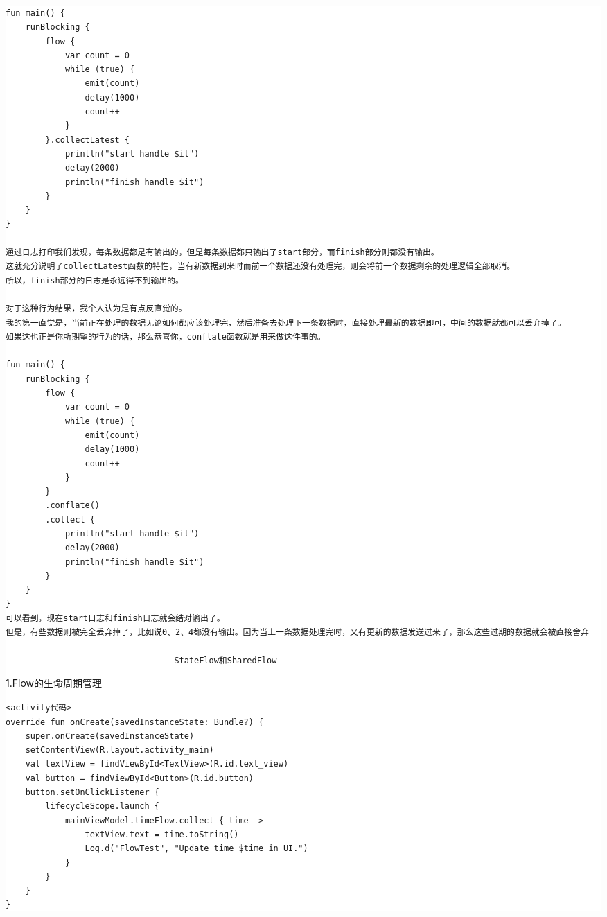     fun main() {
        runBlocking {
            flow {
                var count = 0
                while (true) {
                    emit(count)
                    delay(1000)
                    count++
                }
            }.collectLatest {
                println("start handle $it")
                delay(2000)
                println("finish handle $it")
            }
        }
    }

    通过日志打印我们发现，每条数据都是有输出的，但是每条数据都只输出了start部分，而finish部分则都没有输出。
    这就充分说明了collectLatest函数的特性，当有新数据到来时而前一个数据还没有处理完，则会将前一个数据剩余的处理逻辑全部取消。
    所以，finish部分的日志是永远得不到输出的。

    对于这种行为结果，我个人认为是有点反直觉的。
    我的第一直觉是，当前正在处理的数据无论如何都应该处理完，然后准备去处理下一条数据时，直接处理最新的数据即可，中间的数据就都可以丢弃掉了。
    如果这也正是你所期望的行为的话，那么恭喜你，conflate函数就是用来做这件事的。

    fun main() {
        runBlocking {
            flow {
                var count = 0
                while (true) {
                    emit(count)
                    delay(1000)
                    count++
                }
            }
            .conflate()
            .collect {
                println("start handle $it")
                delay(2000)
                println("finish handle $it")
            }
        }
    }
    可以看到，现在start日志和finish日志就会结对输出了。
    但是，有些数据则被完全丢弃掉了，比如说0、2、4都没有输出。因为当上一条数据处理完时，又有更新的数据发送过来了，那么这些过期的数据就会被直接舍弃

            --------------------------StateFlow和SharedFlow-----------------------------------
1.Flow的生命周期管理
       
    <activity代码> 
    override fun onCreate(savedInstanceState: Bundle?) {
        super.onCreate(savedInstanceState)
        setContentView(R.layout.activity_main)
        val textView = findViewById<TextView>(R.id.text_view)
        val button = findViewById<Button>(R.id.button)
        button.setOnClickListener {
            lifecycleScope.launch {
                mainViewModel.timeFlow.collect { time ->
                    textView.text = time.toString()
                    Log.d("FlowTest", "Update time $time in UI.")
                }
            }
        }
    }
    